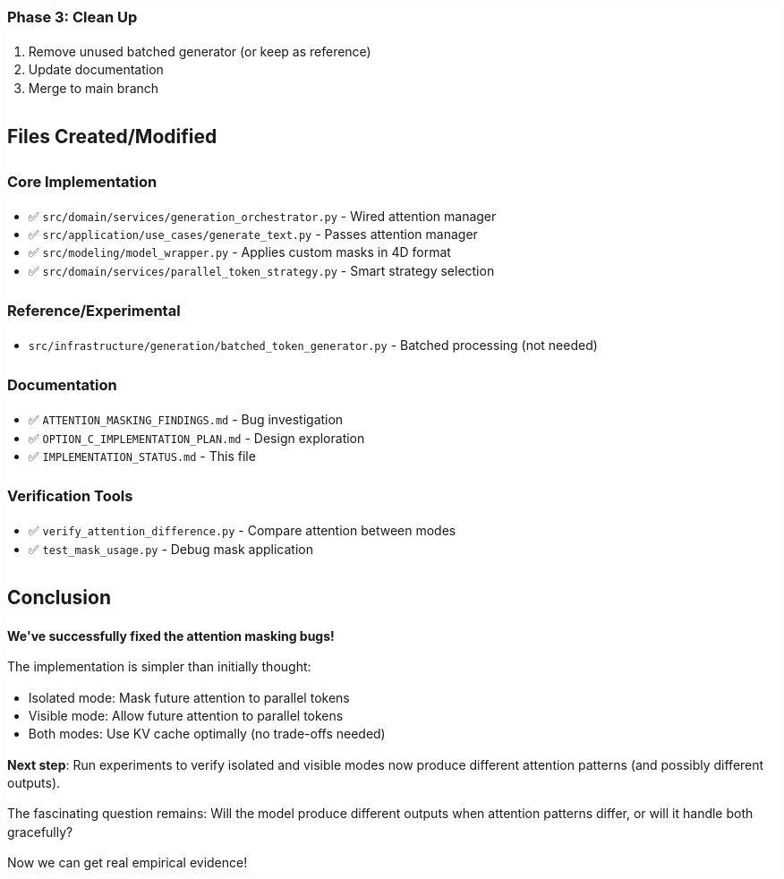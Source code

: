 ### Phase 3: Clean Up

1. Remove unused batched generator (or keep as reference)
2. Update documentation
3. Merge to main branch

## Files Created/Modified

### Core Implementation
- ✅ `src/domain/services/generation_orchestrator.py` - Wired attention manager
- ✅ `src/application/use_cases/generate_text.py` - Passes attention manager
- ✅ `src/modeling/model_wrapper.py` - Applies custom masks in 4D format
- ✅ `src/domain/services/parallel_token_strategy.py` - Smart strategy selection

### Reference/Experimental
- `src/infrastructure/generation/batched_token_generator.py` - Batched processing (not needed)

### Documentation
- ✅ `ATTENTION_MASKING_FINDINGS.md` - Bug investigation
- ✅ `OPTION_C_IMPLEMENTATION_PLAN.md` - Design exploration
- ✅ `IMPLEMENTATION_STATUS.md` - This file

### Verification Tools
- ✅ `verify_attention_difference.py` - Compare attention between modes
- ✅ `test_mask_usage.py` - Debug mask application

## Conclusion

**We've successfully fixed the attention masking bugs!**

The implementation is simpler than initially thought:
- Isolated mode: Mask future attention to parallel tokens
- Visible mode: Allow future attention to parallel tokens
- Both modes: Use KV cache optimally (no trade-offs needed)

**Next step**: Run experiments to verify isolated and visible modes now produce different attention patterns (and possibly different outputs).

The fascinating question remains: Will the model produce different outputs when attention patterns differ, or will it handle both gracefully?

Now we can get real empirical evidence!
